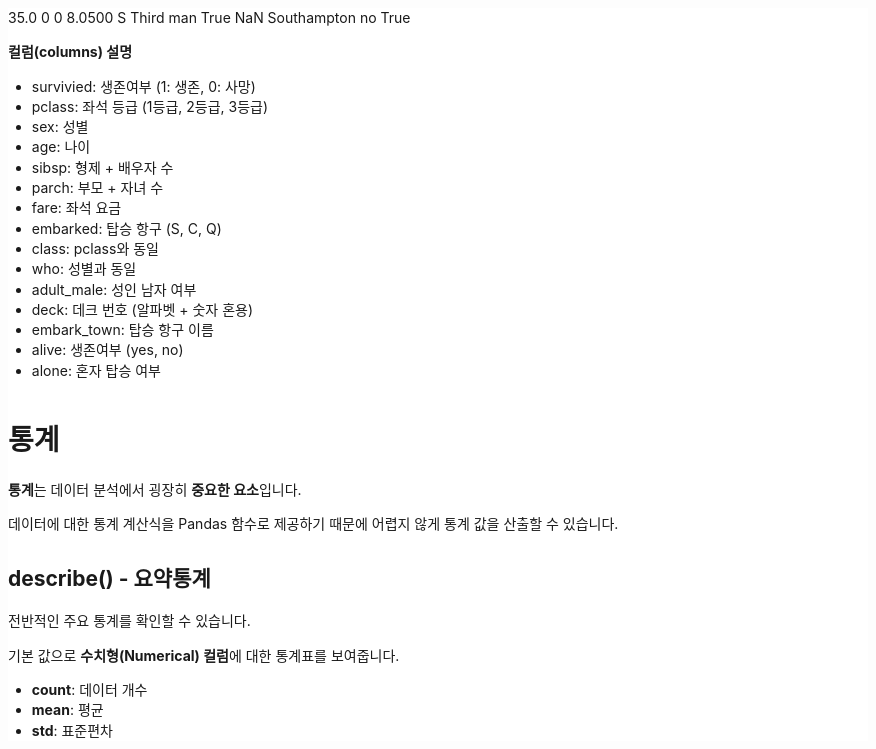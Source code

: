 <td>35.0</td>
<td>0</td>
<td>0</td>
<td>8.0500</td>
<td>S</td>
<td>Third</td>
<td>man</td>
<td>True</td>
<td>NaN</td>
<td>Southampton</td>
<td>no</td>
<td>True</td>
</tr>
</tbody>
</table>
</div>
</div>
</div>
</div>
</div>
</div>
<div class="cell border-box-sizing text_cell rendered"><div class="inner_cell">
<div class="text_cell_render border-box-sizing rendered_html">
<p><strong>컬럼(columns) 설명</strong></p>
<ul>
<li>survivied: 생존여부 (1: 생존, 0: 사망)</li>
<li>pclass: 좌석 등급 (1등급, 2등급, 3등급)</li>
<li>sex: 성별</li>
<li>age: 나이</li>
<li>sibsp: 형제 + 배우자 수</li>
<li>parch: 부모 + 자녀 수</li>
<li>fare: 좌석 요금</li>
<li>embarked: 탑승 항구 (S, C, Q)</li>
<li>class: pclass와 동일</li>
<li>who: 성별과 동일</li>
<li>adult_male: 성인 남자 여부</li>
<li>deck: 데크 번호 (알파벳 + 숫자 혼용)</li>
<li>embark_town: 탑승 항구 이름</li>
<li>alive: 생존여부 (yes, no)</li>
<li>alone: 혼자 탑승 여부</li>
</ul>
</div>
</div>
</div>
<div class="cell border-box-sizing text_cell rendered"><div class="inner_cell">
<div class="text_cell_render border-box-sizing rendered_html">
<h1 id="통계">통계</h1><p><strong>통계</strong>는 데이터 분석에서 굉장히 <strong>중요한 요소</strong>입니다.</p>
<p>데이터에 대한 통계 계산식을 Pandas 함수로 제공하기 때문에 어렵지 않게 통계 값을 산출할 수 있습니다.</p>
</div>
</div>
</div>
<div class="cell border-box-sizing text_cell rendered"><div class="inner_cell">
<div class="text_cell_render border-box-sizing rendered_html">
<h2 id="describe()---요약통계">describe() - 요약통계</h2><p>전반적인 주요 통계를 확인할 수 있습니다.</p>
<p>기본 값으로 <strong>수치형(Numerical) 컬럼</strong>에 대한 통계표를 보여줍니다.</p>
</div>
</div>
</div>
<div class="cell border-box-sizing text_cell rendered"><div class="inner_cell">
<div class="text_cell_render border-box-sizing rendered_html">
<ul>
<li><strong>count</strong>: 데이터 개수</li>
<li><strong>mean</strong>: 평균</li>
<li><strong>std</strong>: 표준편차</li>